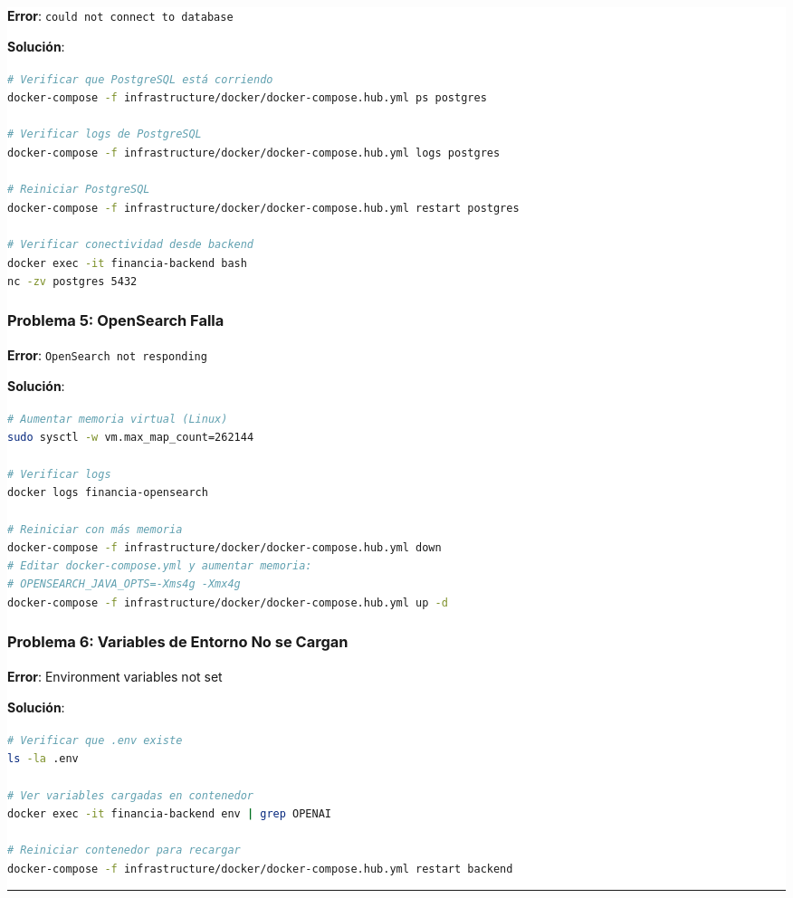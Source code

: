 **Error**: `could not connect to database`

**Solución**:
```bash
# Verificar que PostgreSQL está corriendo
docker-compose -f infrastructure/docker/docker-compose.hub.yml ps postgres

# Verificar logs de PostgreSQL
docker-compose -f infrastructure/docker/docker-compose.hub.yml logs postgres

# Reiniciar PostgreSQL
docker-compose -f infrastructure/docker/docker-compose.hub.yml restart postgres

# Verificar conectividad desde backend
docker exec -it financia-backend bash
nc -zv postgres 5432
```

### Problema 5: OpenSearch Falla

**Error**: `OpenSearch not responding`

**Solución**:
```bash
# Aumentar memoria virtual (Linux)
sudo sysctl -w vm.max_map_count=262144

# Verificar logs
docker logs financia-opensearch

# Reiniciar con más memoria
docker-compose -f infrastructure/docker/docker-compose.hub.yml down
# Editar docker-compose.yml y aumentar memoria:
# OPENSEARCH_JAVA_OPTS=-Xms4g -Xmx4g
docker-compose -f infrastructure/docker/docker-compose.hub.yml up -d
```

### Problema 6: Variables de Entorno No se Cargan

**Error**: Environment variables not set

**Solución**:
```bash
# Verificar que .env existe
ls -la .env

# Ver variables cargadas en contenedor
docker exec -it financia-backend env | grep OPENAI

# Reiniciar contenedor para recargar
docker-compose -f infrastructure/docker/docker-compose.hub.yml restart backend
```

---
